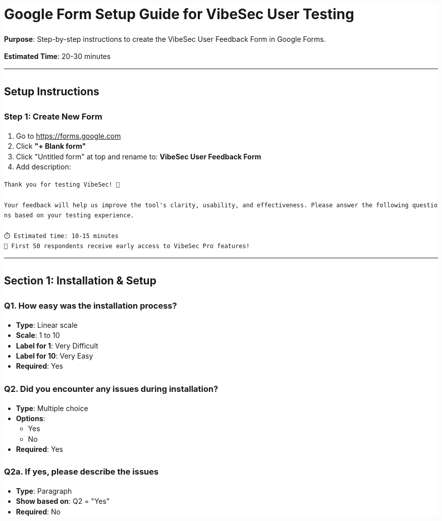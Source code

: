 # Google Form Setup Guide for VibeSec User Testing

**Purpose**: Step-by-step instructions to create the VibeSec User Feedback Form in Google Forms.

**Estimated Time**: 20-30 minutes

---

## Setup Instructions

### Step 1: Create New Form

1. Go to https://forms.google.com
2. Click **"+ Blank form"**
3. Click "Untitled form" at top and rename to: **VibeSec User Feedback Form**
4. Add description:

```
Thank you for testing VibeSec! 🙏

Your feedback will help us improve the tool's clarity, usability, and effectiveness. Please answer the following questions based on your testing experience.

⏱️ Estimated time: 10-15 minutes
🎁 First 50 respondents receive early access to VibeSec Pro features!
```

---

## Section 1: Installation & Setup

### Q1. How easy was the installation process?

- **Type**: Linear scale
- **Scale**: 1 to 10
- **Label for 1**: Very Difficult
- **Label for 10**: Very Easy
- **Required**: Yes

### Q2. Did you encounter any issues during installation?

- **Type**: Multiple choice
- **Options**:
  - Yes
  - No
- **Required**: Yes

### Q2a. If yes, please describe the issues

- **Type**: Paragraph
- **Show based on**: Q2 = "Yes"
- **Required**: No
